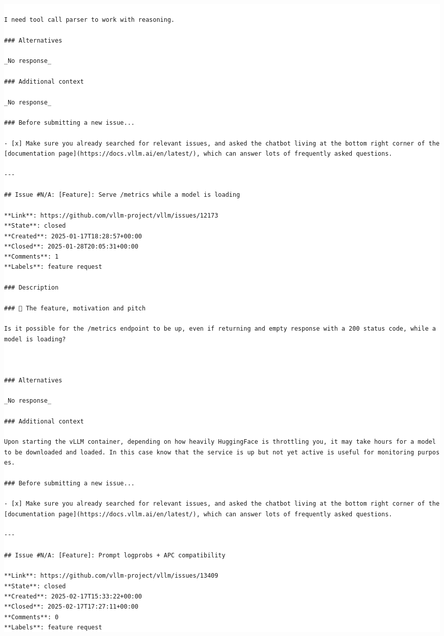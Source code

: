 ```

I need tool call parser to work with reasoning.

### Alternatives

_No response_

### Additional context

_No response_

### Before submitting a new issue...

- [x] Make sure you already searched for relevant issues, and asked the chatbot living at the bottom right corner of the [documentation page](https://docs.vllm.ai/en/latest/), which can answer lots of frequently asked questions.

---

## Issue #N/A: [Feature]: Serve /metrics while a model is loading

**Link**: https://github.com/vllm-project/vllm/issues/12173
**State**: closed
**Created**: 2025-01-17T18:28:57+00:00
**Closed**: 2025-01-28T20:05:31+00:00
**Comments**: 1
**Labels**: feature request

### Description

### 🚀 The feature, motivation and pitch

Is it possible for the /metrics endpoint to be up, even if returning and empty response with a 200 status code, while a model is loading?



### Alternatives

_No response_

### Additional context

Upon starting the vLLM container, depending on how heavily HuggingFace is throttling you, it may take hours for a model to be downloaded and loaded. In this case know that the service is up but not yet active is useful for monitoring purposes.

### Before submitting a new issue...

- [x] Make sure you already searched for relevant issues, and asked the chatbot living at the bottom right corner of the [documentation page](https://docs.vllm.ai/en/latest/), which can answer lots of frequently asked questions.

---

## Issue #N/A: [Feature]: Prompt logprobs + APC compatibility

**Link**: https://github.com/vllm-project/vllm/issues/13409
**State**: closed
**Created**: 2025-02-17T15:33:22+00:00
**Closed**: 2025-02-17T17:27:11+00:00
**Comments**: 0
**Labels**: feature request
```